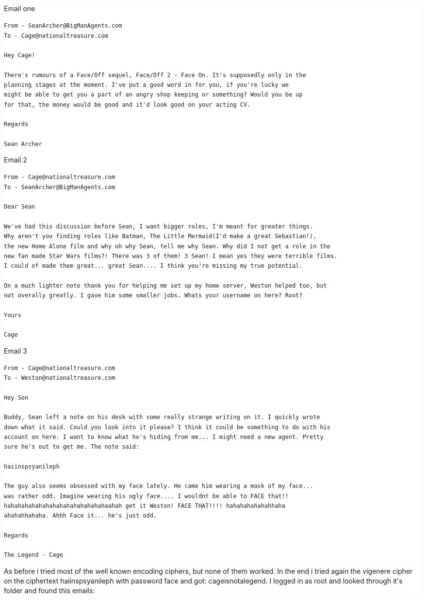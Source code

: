 Email one
```text
From - SeanArcher@BigManAgents.com
To - Cage@nationaltreasure.com

Hey Cage!

There's rumours of a Face/Off sequel, Face/Off 2 - Face On. It's supposedly only in the
planning stages at the moment. I've put a good word in for you, if you're lucky we 
might be able to get you a part of an angry shop keeping or something? Would you be up
for that, the money would be good and it'd look good on your acting CV.

Regards

Sean Archer
```
Email 2
```text
From - Cage@nationaltreasure.com
To - SeanArcher@BigManAgents.com

Dear Sean

We've had this discussion before Sean, I want bigger roles, I'm meant for greater things.
Why aren't you finding roles like Batman, The Little Mermaid(I'd make a great Sebastian!),
the new Home Alone film and why oh why Sean, tell me why Sean. Why did I not get a role in the
new fan made Star Wars films?! There was 3 of them! 3 Sean! I mean yes they were terrible films.
I could of made them great... great Sean.... I think you're missing my true potential.

On a much lighter note thank you for helping me set up my home server, Weston helped too, but
not overally greatly. I gave him some smaller jobs. Whats your username on here? Root?

Yours

Cage

```

Email 3

```text
From - Cage@nationaltreasure.com
To - Weston@nationaltreasure.com

Hey Son

Buddy, Sean left a note on his desk with some really strange writing on it. I quickly wrote
down what it said. Could you look into it please? I think it could be something to do with his
account on here. I want to know what he's hiding from me... I might need a new agent. Pretty
sure he's out to get me. The note said:

haiinspsyanileph

The guy also seems obsessed with my face lately. He came him wearing a mask of my face...
was rather odd. Imagine wearing his ugly face.... I wouldnt be able to FACE that!! 
hahahahahahahahahahahahahahahaahah get it Weston! FACE THAT!!!! hahahahahahahhaha
ahahahhahaha. Ahhh Face it... he's just odd. 

Regards

The Legend - Cage

```
As before i tried most of the well known encoding ciphers, but none of them worked. In the end i tried again the vigenere cipher on the ciphertext haiinspsyanileph with password face and got: cageisnotalegend. I logged in as root and looked through it's folder and found this emails: